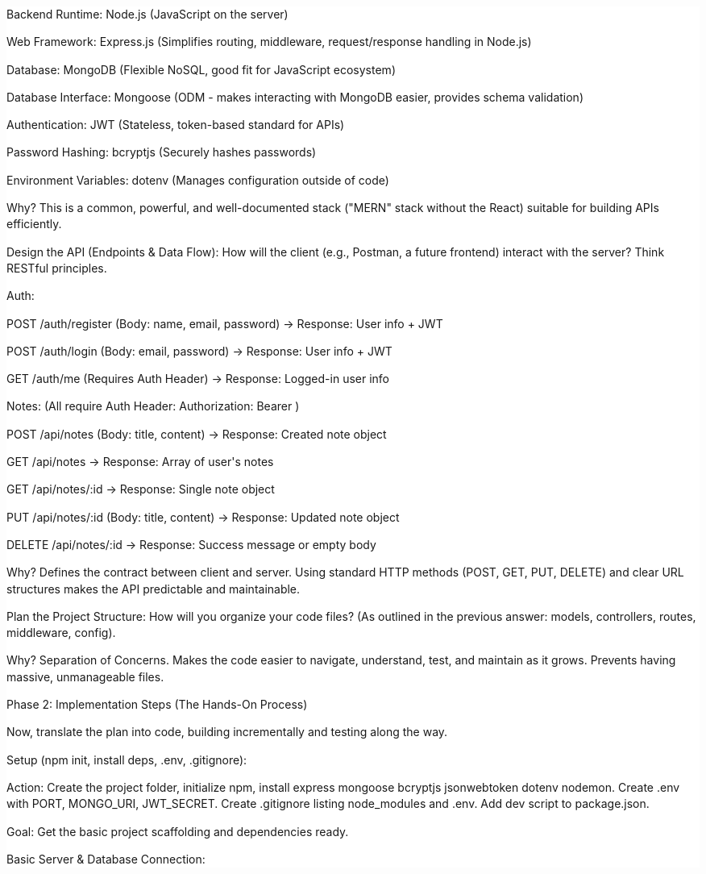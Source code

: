 Backend Runtime: Node.js (JavaScript on the server)

Web Framework: Express.js (Simplifies routing, middleware, request/response handling in Node.js)

Database: MongoDB (Flexible NoSQL, good fit for JavaScript ecosystem)

Database Interface: Mongoose (ODM - makes interacting with MongoDB easier, provides schema validation)

Authentication: JWT (Stateless, token-based standard for APIs)

Password Hashing: bcryptjs (Securely hashes passwords)

Environment Variables: dotenv (Manages configuration outside of code)

Why? This is a common, powerful, and well-documented stack ("MERN" stack without the React) suitable for building APIs efficiently.

Design the API (Endpoints & Data Flow): How will the client (e.g., Postman, a future frontend) interact with the server? Think RESTful principles.

Auth:

POST /auth/register (Body: name, email, password) -> Response: User info + JWT

POST /auth/login (Body: email, password) -> Response: User info + JWT

GET /auth/me (Requires Auth Header) -> Response: Logged-in user info

Notes: (All require Auth Header: Authorization: Bearer <token>)

POST /api/notes (Body: title, content) -> Response: Created note object

GET /api/notes -> Response: Array of user's notes

GET /api/notes/:id -> Response: Single note object

PUT /api/notes/:id (Body: title, content) -> Response: Updated note object

DELETE /api/notes/:id -> Response: Success message or empty body

Why? Defines the contract between client and server. Using standard HTTP methods (POST, GET, PUT, DELETE) and clear URL structures makes the API predictable and maintainable.

Plan the Project Structure: How will you organize your code files? (As outlined in the previous answer: models, controllers, routes, middleware, config).

Why? Separation of Concerns. Makes the code easier to navigate, understand, test, and maintain as it grows. Prevents having massive, unmanageable files.

Phase 2: Implementation Steps (The Hands-On Process)

Now, translate the plan into code, building incrementally and testing along the way.

Setup (npm init, install deps, .env, .gitignore):

Action: Create the project folder, initialize npm, install express mongoose bcryptjs jsonwebtoken dotenv nodemon. Create .env with PORT, MONGO_URI, JWT_SECRET. Create .gitignore listing node_modules and .env. Add dev script to package.json.

Goal: Get the basic project scaffolding and dependencies ready.

Basic Server & Database Connection:
